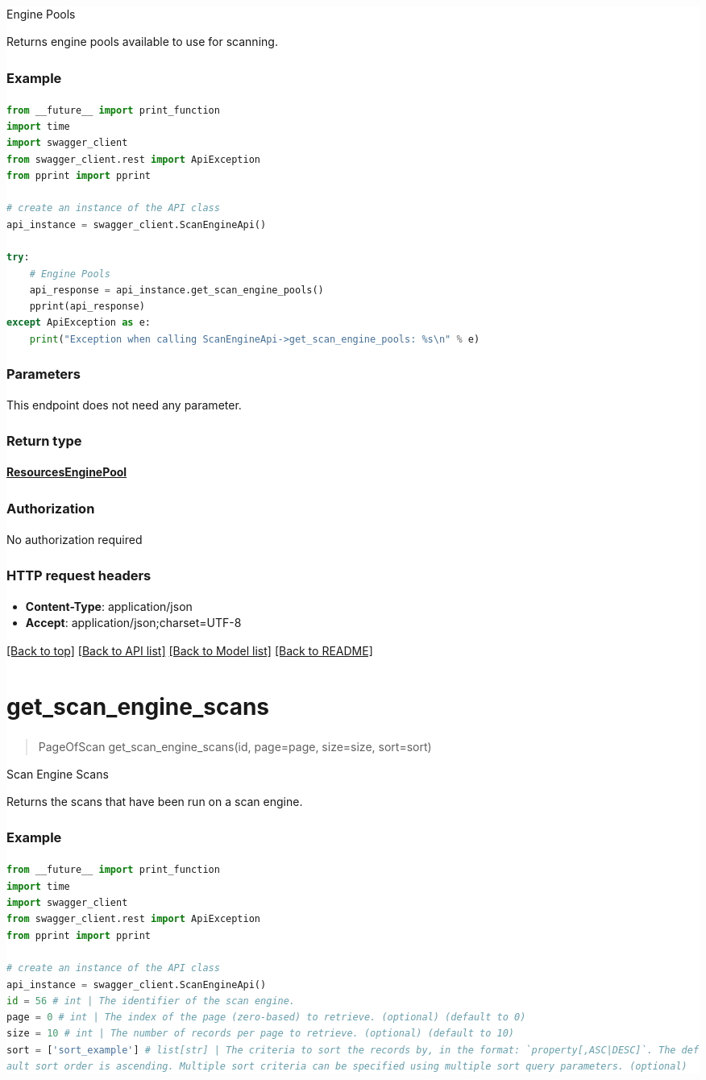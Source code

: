 Engine Pools

Returns engine pools available to use for scanning.

### Example
```python
from __future__ import print_function
import time
import swagger_client
from swagger_client.rest import ApiException
from pprint import pprint

# create an instance of the API class
api_instance = swagger_client.ScanEngineApi()

try:
    # Engine Pools
    api_response = api_instance.get_scan_engine_pools()
    pprint(api_response)
except ApiException as e:
    print("Exception when calling ScanEngineApi->get_scan_engine_pools: %s\n" % e)
```

### Parameters
This endpoint does not need any parameter.

### Return type

[**ResourcesEnginePool**](ResourcesEnginePool.md)

### Authorization

No authorization required

### HTTP request headers

 - **Content-Type**: application/json
 - **Accept**: application/json;charset=UTF-8

[[Back to top]](#) [[Back to API list]](../README.md#documentation-for-api-endpoints) [[Back to Model list]](../README.md#documentation-for-models) [[Back to README]](../README.md)

# **get_scan_engine_scans**
> PageOfScan get_scan_engine_scans(id, page=page, size=size, sort=sort)

Scan Engine Scans

Returns the scans that have been run on a scan engine.

### Example
```python
from __future__ import print_function
import time
import swagger_client
from swagger_client.rest import ApiException
from pprint import pprint

# create an instance of the API class
api_instance = swagger_client.ScanEngineApi()
id = 56 # int | The identifier of the scan engine.
page = 0 # int | The index of the page (zero-based) to retrieve. (optional) (default to 0)
size = 10 # int | The number of records per page to retrieve. (optional) (default to 10)
sort = ['sort_example'] # list[str] | The criteria to sort the records by, in the format: `property[,ASC|DESC]`. The default sort order is ascending. Multiple sort criteria can be specified using multiple sort query parameters. (optional)
```